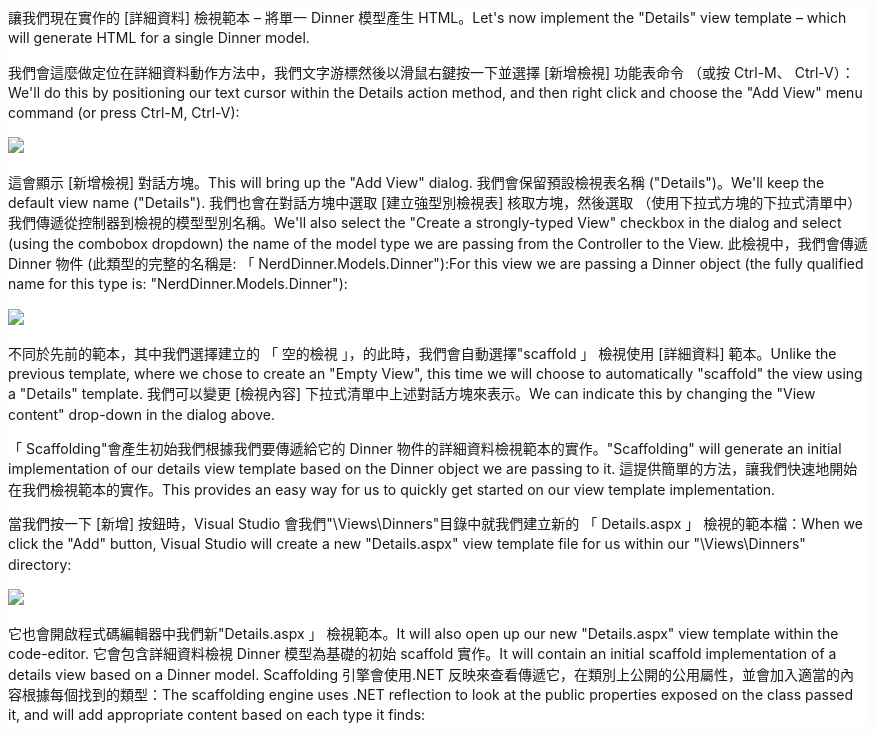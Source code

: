 <span data-ttu-id="7a70a-226">讓我們現在實作的 [詳細資料] 檢視範本 – 將單一 Dinner 模型產生 HTML。</span><span class="sxs-lookup"><span data-stu-id="7a70a-226">Let's now implement the "Details" view template – which will generate HTML for a single Dinner model.</span></span>

<span data-ttu-id="7a70a-227">我們會這麼做定位在詳細資料動作方法中，我們文字游標然後以滑鼠右鍵按一下並選擇 [新增檢視] 功能表命令 （或按 Ctrl-M、 Ctrl-V）：</span><span class="sxs-lookup"><span data-stu-id="7a70a-227">We'll do this by positioning our text cursor within the Details action method, and then right click and choose the "Add View" menu command (or press Ctrl-M, Ctrl-V):</span></span>

![](use-controllers-and-views-to-implement-a-listingdetails-ui/_static/image13.png)

<span data-ttu-id="7a70a-228">這會顯示 [新增檢視] 對話方塊。</span><span class="sxs-lookup"><span data-stu-id="7a70a-228">This will bring up the "Add View" dialog.</span></span> <span data-ttu-id="7a70a-229">我們會保留預設檢視表名稱 ("Details")。</span><span class="sxs-lookup"><span data-stu-id="7a70a-229">We'll keep the default view name ("Details").</span></span> <span data-ttu-id="7a70a-230">我們也會在對話方塊中選取 [建立強型別檢視表] 核取方塊，然後選取 （使用下拉式方塊的下拉式清單中） 我們傳遞從控制器到檢視的模型型別名稱。</span><span class="sxs-lookup"><span data-stu-id="7a70a-230">We'll also select the "Create a strongly-typed View" checkbox in the dialog and select (using the combobox dropdown) the name of the model type we are passing from the Controller to the View.</span></span> <span data-ttu-id="7a70a-231">此檢視中，我們會傳遞 Dinner 物件 (此類型的完整的名稱是: 「 NerdDinner.Models.Dinner"):</span><span class="sxs-lookup"><span data-stu-id="7a70a-231">For this view we are passing a Dinner object (the fully qualified name for this type is: "NerdDinner.Models.Dinner"):</span></span>

![](use-controllers-and-views-to-implement-a-listingdetails-ui/_static/image14.png)

<span data-ttu-id="7a70a-232">不同於先前的範本，其中我們選擇建立的 「 空的檢視 」，的此時，我們會自動選擇"scaffold 」 檢視使用 [詳細資料] 範本。</span><span class="sxs-lookup"><span data-stu-id="7a70a-232">Unlike the previous template, where we chose to create an "Empty View", this time we will choose to automatically "scaffold" the view using a "Details" template.</span></span> <span data-ttu-id="7a70a-233">我們可以變更 [檢視內容] 下拉式清單中上述對話方塊來表示。</span><span class="sxs-lookup"><span data-stu-id="7a70a-233">We can indicate this by changing the "View content" drop-down in the dialog above.</span></span>

<span data-ttu-id="7a70a-234">「 Scaffolding"會產生初始我們根據我們要傳遞給它的 Dinner 物件的詳細資料檢視範本的實作。</span><span class="sxs-lookup"><span data-stu-id="7a70a-234">"Scaffolding" will generate an initial implementation of our details view template based on the Dinner object we are passing to it.</span></span> <span data-ttu-id="7a70a-235">這提供簡單的方法，讓我們快速地開始在我們檢視範本的實作。</span><span class="sxs-lookup"><span data-stu-id="7a70a-235">This provides an easy way for us to quickly get started on our view template implementation.</span></span>

<span data-ttu-id="7a70a-236">當我們按一下 [新增] 按鈕時，Visual Studio 會我們"\Views\Dinners"目錄中就我們建立新的 「 Details.aspx 」 檢視的範本檔：</span><span class="sxs-lookup"><span data-stu-id="7a70a-236">When we click the "Add" button, Visual Studio will create a new "Details.aspx" view template file for us within our "\Views\Dinners" directory:</span></span>

![](use-controllers-and-views-to-implement-a-listingdetails-ui/_static/image15.png)

<span data-ttu-id="7a70a-237">它也會開啟程式碼編輯器中我們新"Details.aspx 」 檢視範本。</span><span class="sxs-lookup"><span data-stu-id="7a70a-237">It will also open up our new "Details.aspx" view template within the code-editor.</span></span> <span data-ttu-id="7a70a-238">它會包含詳細資料檢視 Dinner 模型為基礎的初始 scaffold 實作。</span><span class="sxs-lookup"><span data-stu-id="7a70a-238">It will contain an initial scaffold implementation of a details view based on a Dinner model.</span></span> <span data-ttu-id="7a70a-239">Scaffolding 引擎會使用.NET 反映來查看傳遞它，在類別上公開的公用屬性，並會加入適當的內容根據每個找到的類型：</span><span class="sxs-lookup"><span data-stu-id="7a70a-239">The scaffolding engine uses .NET reflection to look at the public properties exposed on the class passed it, and will add appropriate content based on each type it finds:</span></span>
